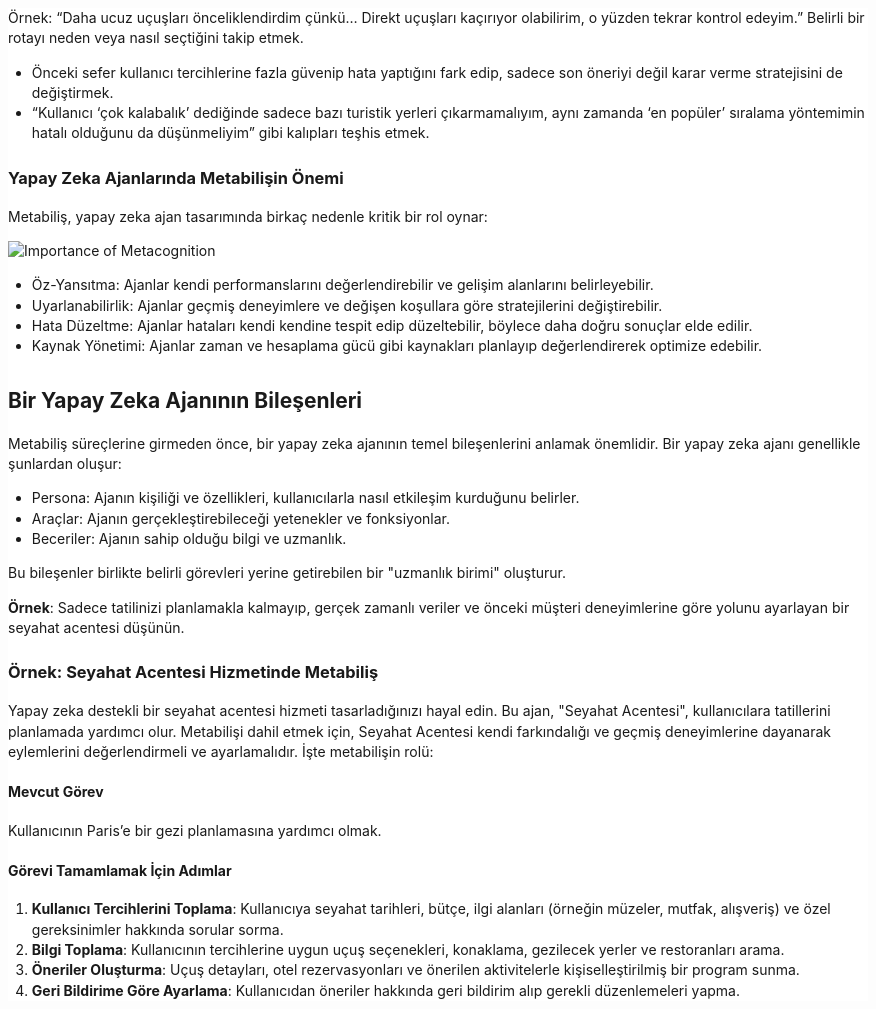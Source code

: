 Örnek: “Daha ucuz uçuşları önceliklendirdim çünkü… Direkt uçuşları kaçırıyor olabilirim, o yüzden tekrar kontrol edeyim.”
Belirli bir rotayı neden veya nasıl seçtiğini takip etmek.
- Önceki sefer kullanıcı tercihlerine fazla güvenip hata yaptığını fark edip, sadece son öneriyi değil karar verme stratejisini de değiştirmek.
- “Kullanıcı ‘çok kalabalık’ dediğinde sadece bazı turistik yerleri çıkarmamalıyım, aynı zamanda ‘en popüler’ sıralama yöntemimin hatalı olduğunu da düşünmeliyim” gibi kalıpları teşhis etmek.

### Yapay Zeka Ajanlarında Metabilişin Önemi

Metabiliş, yapay zeka ajan tasarımında birkaç nedenle kritik bir rol oynar:

![Importance of Metacognition](../../../translated_images/importance-of-metacognition.b381afe9aae352f7734c8628ea3f4b23084634b791c5a120c76a02bb7eeeb7ec.tr.png)

- Öz-Yansıtma: Ajanlar kendi performanslarını değerlendirebilir ve gelişim alanlarını belirleyebilir.
- Uyarlanabilirlik: Ajanlar geçmiş deneyimlere ve değişen koşullara göre stratejilerini değiştirebilir.
- Hata Düzeltme: Ajanlar hataları kendi kendine tespit edip düzeltebilir, böylece daha doğru sonuçlar elde edilir.
- Kaynak Yönetimi: Ajanlar zaman ve hesaplama gücü gibi kaynakları planlayıp değerlendirerek optimize edebilir.

## Bir Yapay Zeka Ajanının Bileşenleri

Metabiliş süreçlerine girmeden önce, bir yapay zeka ajanının temel bileşenlerini anlamak önemlidir. Bir yapay zeka ajanı genellikle şunlardan oluşur:

- Persona: Ajanın kişiliği ve özellikleri, kullanıcılarla nasıl etkileşim kurduğunu belirler.
- Araçlar: Ajanın gerçekleştirebileceği yetenekler ve fonksiyonlar.
- Beceriler: Ajanın sahip olduğu bilgi ve uzmanlık.

Bu bileşenler birlikte belirli görevleri yerine getirebilen bir "uzmanlık birimi" oluşturur.

**Örnek**:
Sadece tatilinizi planlamakla kalmayıp, gerçek zamanlı veriler ve önceki müşteri deneyimlerine göre yolunu ayarlayan bir seyahat acentesi düşünün.

### Örnek: Seyahat Acentesi Hizmetinde Metabiliş

Yapay zeka destekli bir seyahat acentesi hizmeti tasarladığınızı hayal edin. Bu ajan, "Seyahat Acentesi", kullanıcılara tatillerini planlamada yardımcı olur. Metabilişi dahil etmek için, Seyahat Acentesi kendi farkındalığı ve geçmiş deneyimlerine dayanarak eylemlerini değerlendirmeli ve ayarlamalıdır. İşte metabilişin rolü:

#### Mevcut Görev

Kullanıcının Paris’e bir gezi planlamasına yardımcı olmak.

#### Görevi Tamamlamak İçin Adımlar

1. **Kullanıcı Tercihlerini Toplama**: Kullanıcıya seyahat tarihleri, bütçe, ilgi alanları (örneğin müzeler, mutfak, alışveriş) ve özel gereksinimler hakkında sorular sorma.
2. **Bilgi Toplama**: Kullanıcının tercihlerine uygun uçuş seçenekleri, konaklama, gezilecek yerler ve restoranları arama.
3. **Öneriler Oluşturma**: Uçuş detayları, otel rezervasyonları ve önerilen aktivitelerle kişiselleştirilmiş bir program sunma.
4. **Geri Bildirime Göre Ayarlama**: Kullanıcıdan öneriler hakkında geri bildirim alıp gerekli düzenlemeleri yapma.
